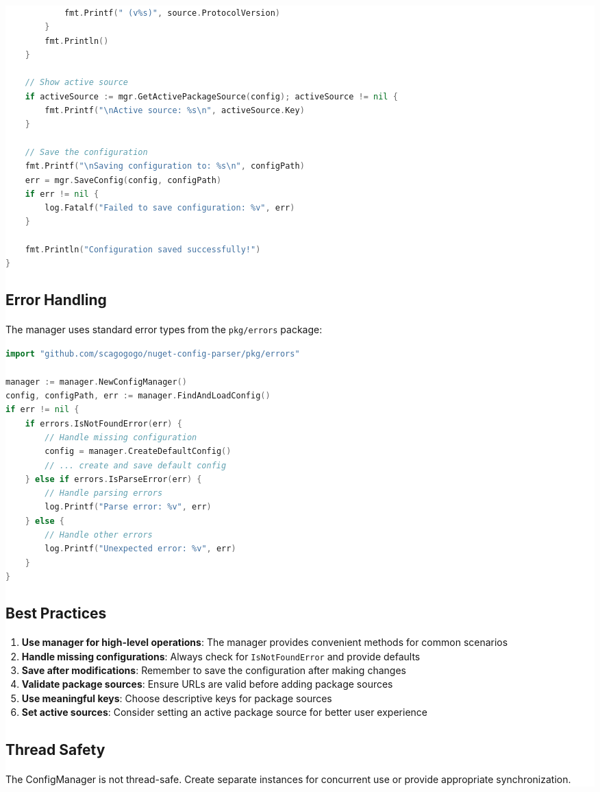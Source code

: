 ```go
            fmt.Printf(" (v%s)", source.ProtocolVersion)
        }
        fmt.Println()
    }
    
    // Show active source
    if activeSource := mgr.GetActivePackageSource(config); activeSource != nil {
        fmt.Printf("\nActive source: %s\n", activeSource.Key)
    }
    
    // Save the configuration
    fmt.Printf("\nSaving configuration to: %s\n", configPath)
    err = mgr.SaveConfig(config, configPath)
    if err != nil {
        log.Fatalf("Failed to save configuration: %v", err)
    }
    
    fmt.Println("Configuration saved successfully!")
}
```

## Error Handling

The manager uses standard error types from the `pkg/errors` package:

```go
import "github.com/scagogogo/nuget-config-parser/pkg/errors"

manager := manager.NewConfigManager()
config, configPath, err := manager.FindAndLoadConfig()
if err != nil {
    if errors.IsNotFoundError(err) {
        // Handle missing configuration
        config = manager.CreateDefaultConfig()
        // ... create and save default config
    } else if errors.IsParseError(err) {
        // Handle parsing errors
        log.Printf("Parse error: %v", err)
    } else {
        // Handle other errors
        log.Printf("Unexpected error: %v", err)
    }
}
```

## Best Practices

1. **Use manager for high-level operations**: The manager provides convenient methods for common scenarios
2. **Handle missing configurations**: Always check for `IsNotFoundError` and provide defaults
3. **Save after modifications**: Remember to save the configuration after making changes
4. **Validate package sources**: Ensure URLs are valid before adding package sources
5. **Use meaningful keys**: Choose descriptive keys for package sources
6. **Set active sources**: Consider setting an active package source for better user experience

## Thread Safety

The ConfigManager is not thread-safe. Create separate instances for concurrent use or provide appropriate synchronization.
